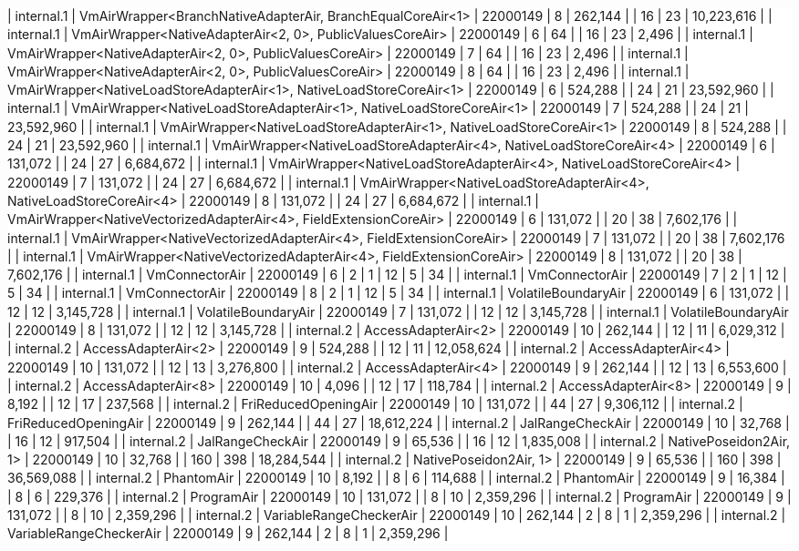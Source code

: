 | internal.1 | VmAirWrapper<BranchNativeAdapterAir, BranchEqualCoreAir<1> | 22000149 | 8 | 262,144 |  | 16 | 23 | 10,223,616 | 
| internal.1 | VmAirWrapper<NativeAdapterAir<2, 0>, PublicValuesCoreAir> | 22000149 | 6 | 64 |  | 16 | 23 | 2,496 | 
| internal.1 | VmAirWrapper<NativeAdapterAir<2, 0>, PublicValuesCoreAir> | 22000149 | 7 | 64 |  | 16 | 23 | 2,496 | 
| internal.1 | VmAirWrapper<NativeAdapterAir<2, 0>, PublicValuesCoreAir> | 22000149 | 8 | 64 |  | 16 | 23 | 2,496 | 
| internal.1 | VmAirWrapper<NativeLoadStoreAdapterAir<1>, NativeLoadStoreCoreAir<1> | 22000149 | 6 | 524,288 |  | 24 | 21 | 23,592,960 | 
| internal.1 | VmAirWrapper<NativeLoadStoreAdapterAir<1>, NativeLoadStoreCoreAir<1> | 22000149 | 7 | 524,288 |  | 24 | 21 | 23,592,960 | 
| internal.1 | VmAirWrapper<NativeLoadStoreAdapterAir<1>, NativeLoadStoreCoreAir<1> | 22000149 | 8 | 524,288 |  | 24 | 21 | 23,592,960 | 
| internal.1 | VmAirWrapper<NativeLoadStoreAdapterAir<4>, NativeLoadStoreCoreAir<4> | 22000149 | 6 | 131,072 |  | 24 | 27 | 6,684,672 | 
| internal.1 | VmAirWrapper<NativeLoadStoreAdapterAir<4>, NativeLoadStoreCoreAir<4> | 22000149 | 7 | 131,072 |  | 24 | 27 | 6,684,672 | 
| internal.1 | VmAirWrapper<NativeLoadStoreAdapterAir<4>, NativeLoadStoreCoreAir<4> | 22000149 | 8 | 131,072 |  | 24 | 27 | 6,684,672 | 
| internal.1 | VmAirWrapper<NativeVectorizedAdapterAir<4>, FieldExtensionCoreAir> | 22000149 | 6 | 131,072 |  | 20 | 38 | 7,602,176 | 
| internal.1 | VmAirWrapper<NativeVectorizedAdapterAir<4>, FieldExtensionCoreAir> | 22000149 | 7 | 131,072 |  | 20 | 38 | 7,602,176 | 
| internal.1 | VmAirWrapper<NativeVectorizedAdapterAir<4>, FieldExtensionCoreAir> | 22000149 | 8 | 131,072 |  | 20 | 38 | 7,602,176 | 
| internal.1 | VmConnectorAir | 22000149 | 6 | 2 | 1 | 12 | 5 | 34 | 
| internal.1 | VmConnectorAir | 22000149 | 7 | 2 | 1 | 12 | 5 | 34 | 
| internal.1 | VmConnectorAir | 22000149 | 8 | 2 | 1 | 12 | 5 | 34 | 
| internal.1 | VolatileBoundaryAir | 22000149 | 6 | 131,072 |  | 12 | 12 | 3,145,728 | 
| internal.1 | VolatileBoundaryAir | 22000149 | 7 | 131,072 |  | 12 | 12 | 3,145,728 | 
| internal.1 | VolatileBoundaryAir | 22000149 | 8 | 131,072 |  | 12 | 12 | 3,145,728 | 
| internal.2 | AccessAdapterAir<2> | 22000149 | 10 | 262,144 |  | 12 | 11 | 6,029,312 | 
| internal.2 | AccessAdapterAir<2> | 22000149 | 9 | 524,288 |  | 12 | 11 | 12,058,624 | 
| internal.2 | AccessAdapterAir<4> | 22000149 | 10 | 131,072 |  | 12 | 13 | 3,276,800 | 
| internal.2 | AccessAdapterAir<4> | 22000149 | 9 | 262,144 |  | 12 | 13 | 6,553,600 | 
| internal.2 | AccessAdapterAir<8> | 22000149 | 10 | 4,096 |  | 12 | 17 | 118,784 | 
| internal.2 | AccessAdapterAir<8> | 22000149 | 9 | 8,192 |  | 12 | 17 | 237,568 | 
| internal.2 | FriReducedOpeningAir | 22000149 | 10 | 131,072 |  | 44 | 27 | 9,306,112 | 
| internal.2 | FriReducedOpeningAir | 22000149 | 9 | 262,144 |  | 44 | 27 | 18,612,224 | 
| internal.2 | JalRangeCheckAir | 22000149 | 10 | 32,768 |  | 16 | 12 | 917,504 | 
| internal.2 | JalRangeCheckAir | 22000149 | 9 | 65,536 |  | 16 | 12 | 1,835,008 | 
| internal.2 | NativePoseidon2Air<BabyBearParameters>, 1> | 22000149 | 10 | 32,768 |  | 160 | 398 | 18,284,544 | 
| internal.2 | NativePoseidon2Air<BabyBearParameters>, 1> | 22000149 | 9 | 65,536 |  | 160 | 398 | 36,569,088 | 
| internal.2 | PhantomAir | 22000149 | 10 | 8,192 |  | 8 | 6 | 114,688 | 
| internal.2 | PhantomAir | 22000149 | 9 | 16,384 |  | 8 | 6 | 229,376 | 
| internal.2 | ProgramAir | 22000149 | 10 | 131,072 |  | 8 | 10 | 2,359,296 | 
| internal.2 | ProgramAir | 22000149 | 9 | 131,072 |  | 8 | 10 | 2,359,296 | 
| internal.2 | VariableRangeCheckerAir | 22000149 | 10 | 262,144 | 2 | 8 | 1 | 2,359,296 | 
| internal.2 | VariableRangeCheckerAir | 22000149 | 9 | 262,144 | 2 | 8 | 1 | 2,359,296 | 